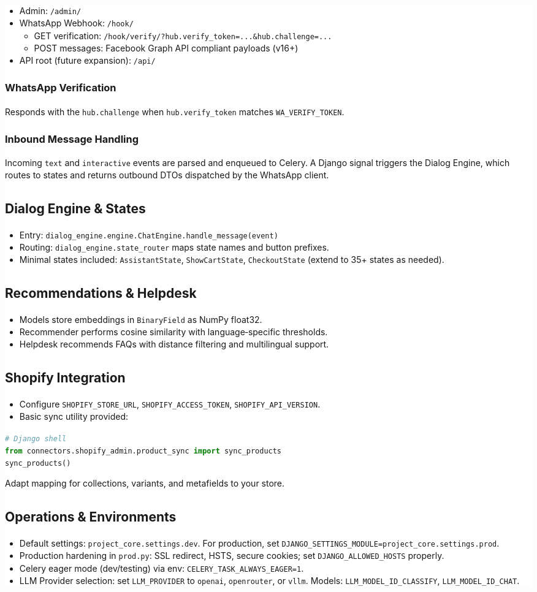 - Admin: `/admin/`
- WhatsApp Webhook: `/hook/`
  - GET verification: `/hook/verify/?hub.verify_token=...&hub.challenge=...`
  - POST messages: Facebook Graph API compliant payloads (v16+)
- API root (future expansion): `/api/`

### WhatsApp Verification

Responds with the `hub.challenge` when `hub.verify_token` matches `WA_VERIFY_TOKEN`.

### Inbound Message Handling

Incoming `text` and `interactive` events are parsed and enqueued to Celery. A Django signal triggers the Dialog Engine, which routes to states and returns outbound DTOs dispatched by the WhatsApp client.

## Dialog Engine & States

- Entry: `dialog_engine.engine.ChatEngine.handle_message(event)`
- Routing: `dialog_engine.state_router` maps state names and button prefixes.
- Minimal states included: `AssistantState`, `ShowCartState`, `CheckoutState` (extend to 35+ states as needed).

## Recommendations & Helpdesk

- Models store embeddings in `BinaryField` as NumPy float32.
- Recommender performs cosine similarity with language‑specific thresholds.
- Helpdesk recommends FAQs with distance filtering and multilingual support.

## Shopify Integration

- Configure `SHOPIFY_STORE_URL`, `SHOPIFY_ACCESS_TOKEN`, `SHOPIFY_API_VERSION`.
- Basic sync utility provided:

```python
# Django shell
from connectors.shopify_admin.product_sync import sync_products
sync_products()
```

Adapt mapping for collections, variants, and metafields to your store.

## Operations & Environments

- Default settings: `project_core.settings.dev`. For production, set `DJANGO_SETTINGS_MODULE=project_core.settings.prod`.
- Production hardening in `prod.py`: SSL redirect, HSTS, secure cookies; set `DJANGO_ALLOWED_HOSTS` properly.
- Celery eager mode (dev/testing) via env: `CELERY_TASK_ALWAYS_EAGER=1`.
- LLM Provider selection: set `LLM_PROVIDER` to `openai`, `openrouter`, or `vllm`. Models: `LLM_MODEL_ID_CLASSIFY`, `LLM_MODEL_ID_CHAT`.
